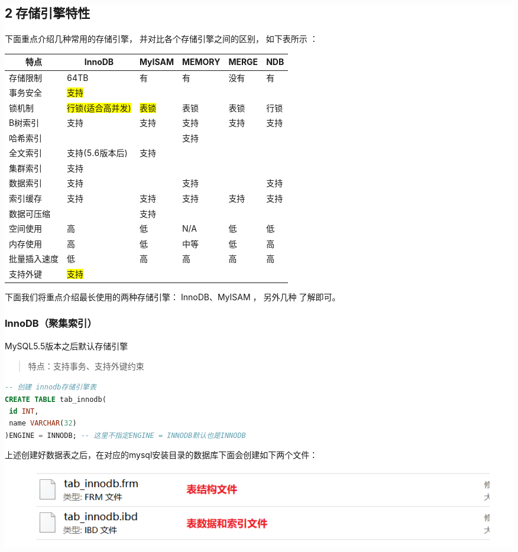 ## 2 存储引擎特性

下面重点介绍几种常用的存储引擎， 并对比各个存储引擎之间的区别， 如下表所示 ：

| 特点         | InnoDB                                                       | MyISAM                                             | MEMORY | MERGE | NDB  |
| ------------ | ------------------------------------------------------------ | -------------------------------------------------- | ------ | ----- | ---- |
| 存储限制     | 64TB                                                         | 有                                                 | 有     | 没有  | 有   |
| 事务安全     | <span style='background-color:yellow;'>支持</span>           |                                                    |        |       |      |
| 锁机制       | <span style='background-color:yellow;'>行锁(适合高并发)</span> | <span style='background-color:yellow;'>表锁</span> | 表锁   | 表锁  | 行锁 |
| B树索引      | 支持                                                         | 支持                                               | 支持   | 支持  | 支持 |
| 哈希索引     |                                                              |                                                    | 支持   |       |      |
| 全文索引     | 支持(5.6版本后)                                              | 支持                                               |        |       |      |
| 集群索引     | 支持                                                         |                                                    |        |       |      |
| 数据索引     | 支持                                                         |                                                    | 支持   |       | 支持 |
| 索引缓存     | 支持                                                         | 支持                                               | 支持   | 支持  | 支持 |
| 数据可压缩   |                                                              | 支持                                               |        |       |      |
| 空间使用     | 高                                                           | 低                                                 | N/A    | 低    | 低   |
| 内存使用     | 高                                                           | 低                                                 | 中等   | 低    | 高   |
| 批量插入速度 | 低                                                           | 高                                                 | 高     | 高    | 高   |
| 支持外键     | <span style='background-color:yellow;'>支持</span>           |                                                    |        |       |      |

下面我们将重点介绍最长使用的两种存储引擎： InnoDB、MyISAM ， 另外几种 了解即可。

### InnoDB（聚集索引）

MySQL5.5版本之后默认存储引擎

> 特点：支持事务、支持外键约束

```sql
-- 创建 innodb存储引擎表
CREATE TABLE tab_innodb(
 id INT,
 name VARCHAR(32)
)ENGINE = INNODB; -- 这里不指定ENGINE = INNODB默认也是INNODB
```

上述创建好数据表之后，在对应的mysql安装目录的数据库下面会创建如下两个文件：


<figure class="thumbnails">
    <img src="picture/mysql/img05/1588659606099.png" alt="Screenshot of coverpage" title="Cover page">
</figure>
